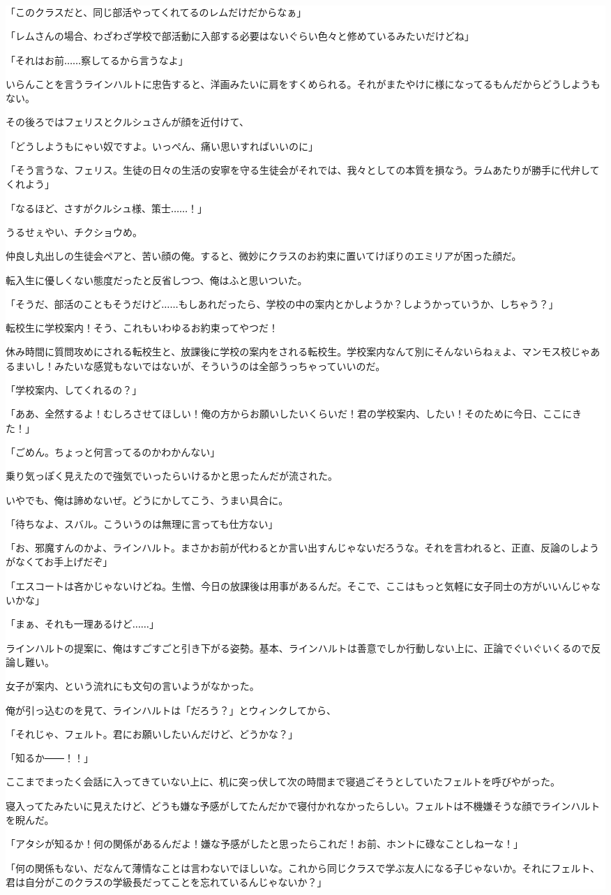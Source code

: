 「このクラスだと、同じ部活やってくれてるのレムだけだからなぁ」

「レムさんの場合、わざわざ学校で部活動に入部する必要はないぐらい色々と修めているみたいだけどね」

「それはお前……察してるから言うなよ」

いらんことを言うラインハルトに忠告すると、洋画みたいに肩をすくめられる。それがまたやけに様になってるもんだからどうしようもない。

その後ろではフェリスとクルシュさんが顔を近付けて、

「どうしようもにゃい奴ですよ。いっぺん、痛い思いすればいいのに」

「そう言うな、フェリス。生徒の日々の生活の安寧を守る生徒会がそれでは、我々としての本質を損なう。ラムあたりが勝手に代弁してくれよう」

「なるほど、さすがクルシュ様、策士……！」

うるせぇやい、チクショウめ。

仲良し丸出しの生徒会ペアと、苦い顔の俺。すると、微妙にクラスのお約束に置いてけぼりのエミリアが困った顔だ。

転入生に優しくない態度だったと反省しつつ、俺はふと思いついた。

「そうだ、部活のこともそうだけど……もしあれだったら、学校の中の案内とかしようか？しようかっていうか、しちゃう？」

転校生に学校案内！そう、これもいわゆるお約束ってやつだ！

休み時間に質問攻めにされる転校生と、放課後に学校の案内をされる転校生。学校案内なんて別にそんないらねぇよ、マンモス校じゃあるまいし！みたいな感覚もないではないが、そういうのは全部うっちゃっていいのだ。

「学校案内、してくれるの？」

「ああ、全然するよ！むしろさせてほしい！俺の方からお願いしたいくらいだ！君の学校案内、したい！そのために今日、ここにきた！」

「ごめん。ちょっと何言ってるのかわかんない」

乗り気っぽく見えたので強気でいったらいけるかと思ったんだが流された。

いやでも、俺は諦めないぜ。どうにかしてこう、うまい具合に。

「待ちなよ、スバル。こういうのは無理に言っても仕方ない」

「お、邪魔すんのかよ、ラインハルト。まさかお前が代わるとか言い出すんじゃないだろうな。それを言われると、正直、反論のしようがなくてお手上げだぞ」

「エスコートは吝かじゃないけどね。生憎、今日の放課後は用事があるんだ。そこで、ここはもっと気軽に女子同士の方がいいんじゃないかな」

「まぁ、それも一理あるけど……」

ラインハルトの提案に、俺はすごすごと引き下がる姿勢。基本、ラインハルトは善意でしか行動しない上に、正論でぐいぐいくるので反論し難い。

女子が案内、という流れにも文句の言いようがなかった。

俺が引っ込むのを見て、ラインハルトは「だろう？」とウィンクしてから、

「それじゃ、フェルト。君にお願いしたいんだけど、どうかな？」

「知るか――！！」

ここまでまったく会話に入ってきていない上に、机に突っ伏して次の時間まで寝過ごそうとしていたフェルトを呼びやがった。

寝入ってたみたいに見えたけど、どうも嫌な予感がしてたんだかで寝付かれなかったらしい。フェルトは不機嫌そうな顔でラインハルトを睨んだ。

「アタシが知るか！何の関係があるんだよ！嫌な予感がしたと思ったらこれだ！お前、ホントに碌なことしねーな！」

「何の関係もない、だなんて薄情なことは言わないでほしいな。これから同じクラスで学ぶ友人になる子じゃないか。それにフェルト、君は自分がこのクラスの学級長だってことを忘れているんじゃないか？」

